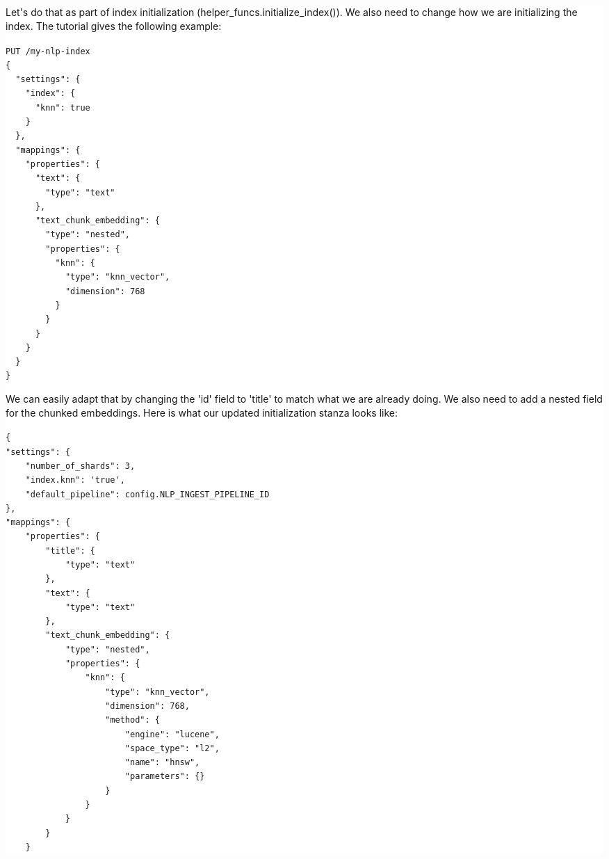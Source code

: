 Let's do that as part of index initialization (helper_funcs.initialize_index()). We also need to change how we are initializing the index. The tutorial gives the following example:

```text
PUT /my-nlp-index
{
  "settings": {
    "index": {
      "knn": true
    }
  },
  "mappings": {
    "properties": {
      "text": {
        "type": "text"
      },
      "text_chunk_embedding": {
        "type": "nested",
        "properties": {
          "knn": {
            "type": "knn_vector",
            "dimension": 768
          }
        }
      }
    }
  }
}
```

We can easily adapt that by changing the 'id' field to 'title' to match what we are already doing. We also need to add a nested field for the chunked embeddings. Here is what our updated initialization stanza looks like:

```text
{
"settings": {
    "number_of_shards": 3,
    "index.knn": 'true',
    "default_pipeline": config.NLP_INGEST_PIPELINE_ID
},
"mappings": {
    "properties": {
        "title": {
            "type": "text"
        },
        "text": {
            "type": "text"
        },
        "text_chunk_embedding": {
            "type": "nested",
            "properties": {
                "knn": {
                    "type": "knn_vector",
                    "dimension": 768,
                    "method": {
                        "engine": "lucene",
                        "space_type": "l2",
                        "name": "hnsw",
                        "parameters": {}
                    }
                }
            }
        }
    }
```